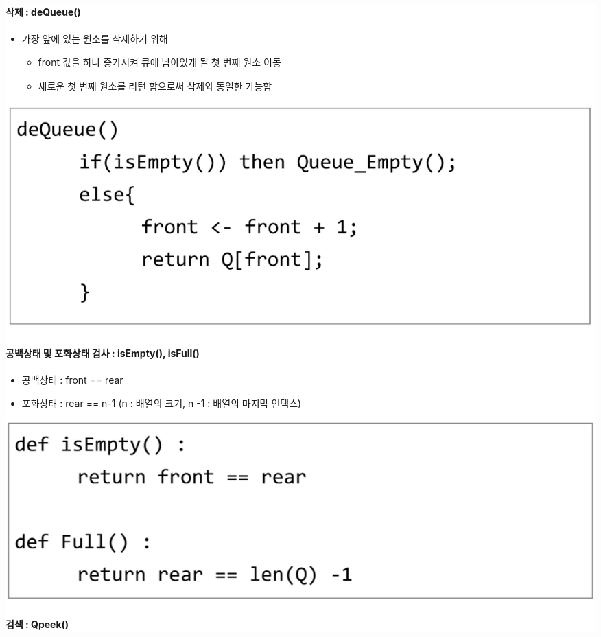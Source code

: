 

#### 삭제 : deQueue()

* 가장 앞에 있는 원소를 삭제하기 위해
  
  * front 값을 하나 증가시켜 큐에 남아있게 될 첫 번째 원소 이동
  
  * 새로운 첫 번째 원소를 리턴 함으로써 삭제와 동일한 가능함

![](Queue_1_assets/2022-08-24-09-43-39-image.png)



#### 공백상태 및 포화상태 검사 : isEmpty(), isFull()

* 공백상태 : front == rear

* 포화상태 : rear == n-1 (n : 배열의 크기, n -1 : 배열의 마지막 인덱스)

![](Queue_1_assets/2022-08-24-09-45-01-image.png)



#### 검색 : Qpeek()
